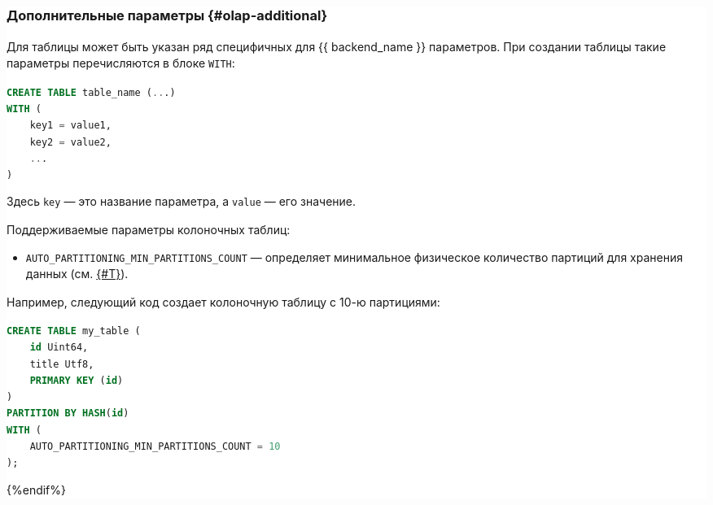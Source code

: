 ### Дополнительные параметры {#olap-additional}

Для таблицы может быть указан ряд специфичных для {{ backend_name }} параметров. При создании таблицы такие параметры перечисляются в блоке ```WITH```:

```sql
CREATE TABLE table_name (...)
WITH (
    key1 = value1,
    key2 = value2,
    ...
)
```

Здесь `key` — это название параметра, а `value` — его значение.

Поддерживаемые параметры колоночных таблиц:

* `AUTO_PARTITIONING_MIN_PARTITIONS_COUNT` — определяет минимальное физическое количество партиций для хранения данных (см. [{#T}](../../../../concepts/datamodel/table#olap-tables-partitioning)).

Например, следующий код создает колоночную таблицу с 10-ю партициями:

```sql
CREATE TABLE my_table (
    id Uint64,
    title Utf8,
    PRIMARY KEY (id)
)
PARTITION BY HASH(id)
WITH (
    AUTO_PARTITIONING_MIN_PARTITIONS_COUNT = 10
);
```

{%endif%}
